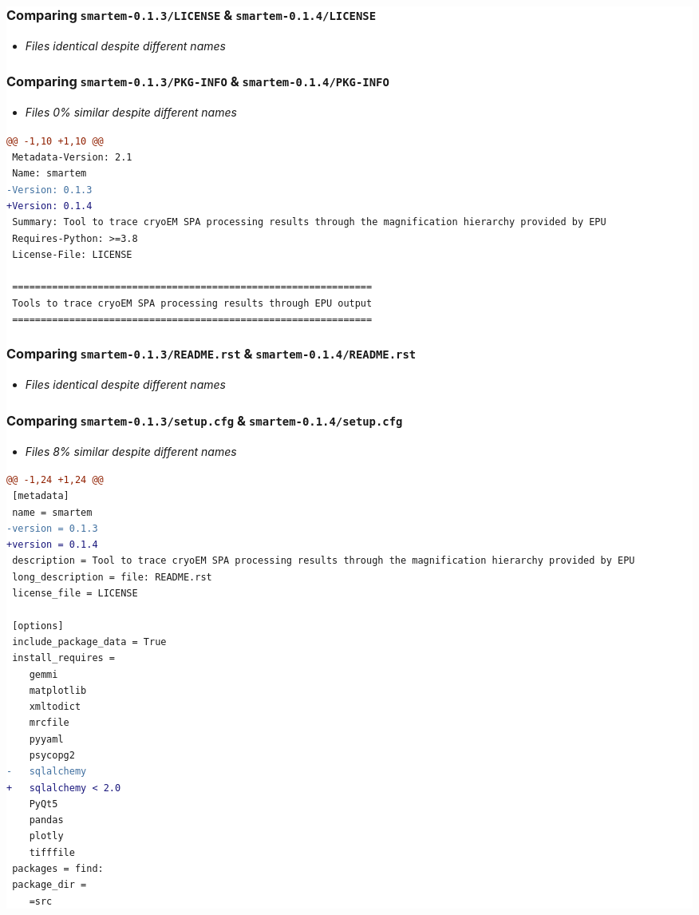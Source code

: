 ### Comparing `smartem-0.1.3/LICENSE` & `smartem-0.1.4/LICENSE`

 * *Files identical despite different names*

### Comparing `smartem-0.1.3/PKG-INFO` & `smartem-0.1.4/PKG-INFO`

 * *Files 0% similar despite different names*

```diff
@@ -1,10 +1,10 @@
 Metadata-Version: 2.1
 Name: smartem
-Version: 0.1.3
+Version: 0.1.4
 Summary: Tool to trace cryoEM SPA processing results through the magnification hierarchy provided by EPU
 Requires-Python: >=3.8
 License-File: LICENSE
 
 ===============================================================
 Tools to trace cryoEM SPA processing results through EPU output
 ===============================================================
```

### Comparing `smartem-0.1.3/README.rst` & `smartem-0.1.4/README.rst`

 * *Files identical despite different names*

### Comparing `smartem-0.1.3/setup.cfg` & `smartem-0.1.4/setup.cfg`

 * *Files 8% similar despite different names*

```diff
@@ -1,24 +1,24 @@
 [metadata]
 name = smartem
-version = 0.1.3
+version = 0.1.4
 description = Tool to trace cryoEM SPA processing results through the magnification hierarchy provided by EPU
 long_description = file: README.rst
 license_file = LICENSE
 
 [options]
 include_package_data = True
 install_requires = 
 	gemmi
 	matplotlib
 	xmltodict
 	mrcfile
 	pyyaml
 	psycopg2
-	sqlalchemy
+	sqlalchemy < 2.0
 	PyQt5
 	pandas
 	plotly
 	tifffile
 packages = find:
 package_dir = 
 	=src
```